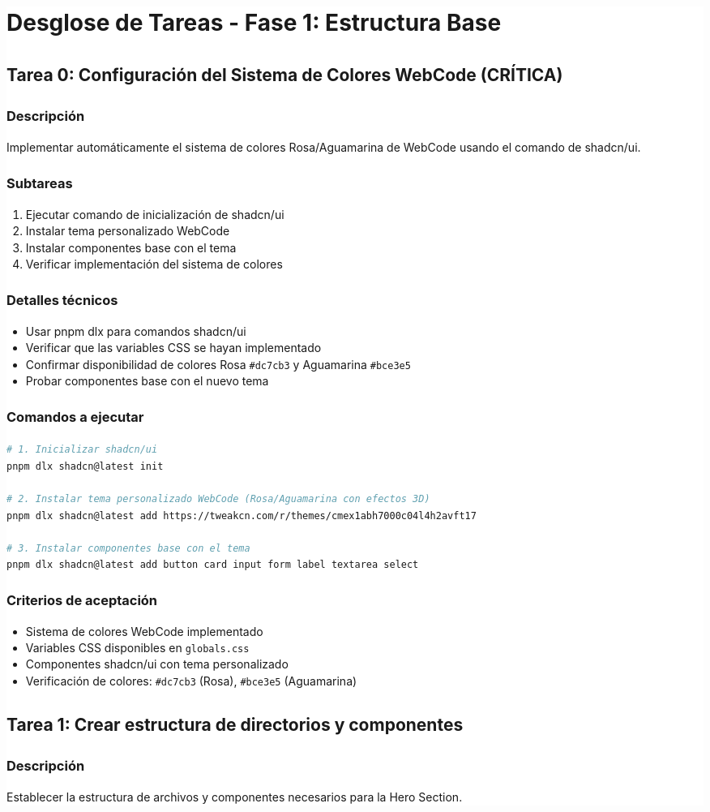 # Desglose de Tareas - Fase 1: Estructura Base

## Tarea 0: Configuración del Sistema de Colores WebCode (CRÍTICA)

### Descripción

Implementar automáticamente el sistema de colores Rosa/Aguamarina de WebCode usando el comando de shadcn/ui.

### Subtareas

1. Ejecutar comando de inicialización de shadcn/ui
2. Instalar tema personalizado WebCode
3. Instalar componentes base con el tema
4. Verificar implementación del sistema de colores

### Detalles técnicos

- Usar pnpm dlx para comandos shadcn/ui
- Verificar que las variables CSS se hayan implementado
- Confirmar disponibilidad de colores Rosa `#dc7cb3` y Aguamarina `#bce3e5`
- Probar componentes base con el nuevo tema

### Comandos a ejecutar

```bash
# 1. Inicializar shadcn/ui
pnpm dlx shadcn@latest init

# 2. Instalar tema personalizado WebCode (Rosa/Aguamarina con efectos 3D)
pnpm dlx shadcn@latest add https://tweakcn.com/r/themes/cmex1abh7000c04l4h2avft17

# 3. Instalar componentes base con el tema
pnpm dlx shadcn@latest add button card input form label textarea select
```

### Criterios de aceptación

- Sistema de colores WebCode implementado
- Variables CSS disponibles en `globals.css`
- Componentes shadcn/ui con tema personalizado
- Verificación de colores: `#dc7cb3` (Rosa), `#bce3e5` (Aguamarina)

## Tarea 1: Crear estructura de directorios y componentes

### Descripción

Establecer la estructura de archivos y componentes necesarios para la Hero Section.
